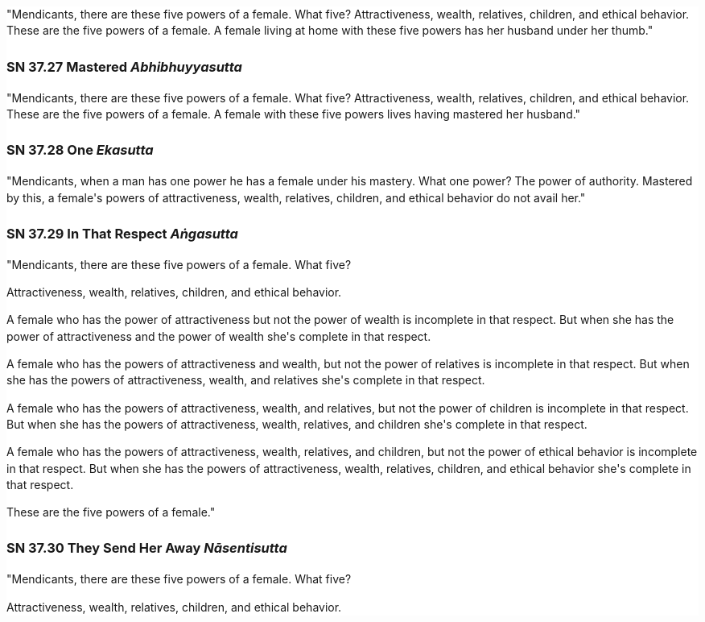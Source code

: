 "Mendicants, there are these five powers of a female. What five?
Attractiveness, wealth, relatives, children, and ethical behavior. These
are the five powers of a female. A female living at home with these five
powers has her husband under her thumb."


### SN 37.27 Mastered *Abhibhuyyasutta*

"Mendicants, there are these five powers of a female. What five?
Attractiveness, wealth, relatives, children, and ethical behavior. These
are the five powers of a female. A female with these five powers lives
having mastered her husband."


### SN 37.28 One *Ekasutta*

"Mendicants, when a man has one power he has a female under his mastery.
What one power? The power of authority. Mastered by this, a female's
powers of attractiveness, wealth, relatives, children, and ethical
behavior do not avail her."


### SN 37.29 In That Respect *Aṅgasutta*

"Mendicants, there are these five powers of a female. What five?

Attractiveness, wealth, relatives, children, and ethical behavior.

A female who has the power of attractiveness but not the power of wealth
is incomplete in that respect. But when she has the power of
attractiveness and the power of wealth she's complete in that respect.

A female who has the powers of attractiveness and wealth, but not the
power of relatives is incomplete in that respect. But when she has the
powers of attractiveness, wealth, and relatives she's complete in that
respect.

A female who has the powers of attractiveness, wealth, and relatives,
but not the power of children is incomplete in that respect. But when
she has the powers of attractiveness, wealth, relatives, and children
she's complete in that respect.

A female who has the powers of attractiveness, wealth, relatives, and
children, but not the power of ethical behavior is incomplete in that
respect. But when she has the powers of attractiveness, wealth,
relatives, children, and ethical behavior she's complete in that
respect.

These are the five powers of a female."


### SN 37.30 They Send Her Away *Nāsentisutta*

"Mendicants, there are these five powers of a female. What five?

Attractiveness, wealth, relatives, children, and ethical behavior.

